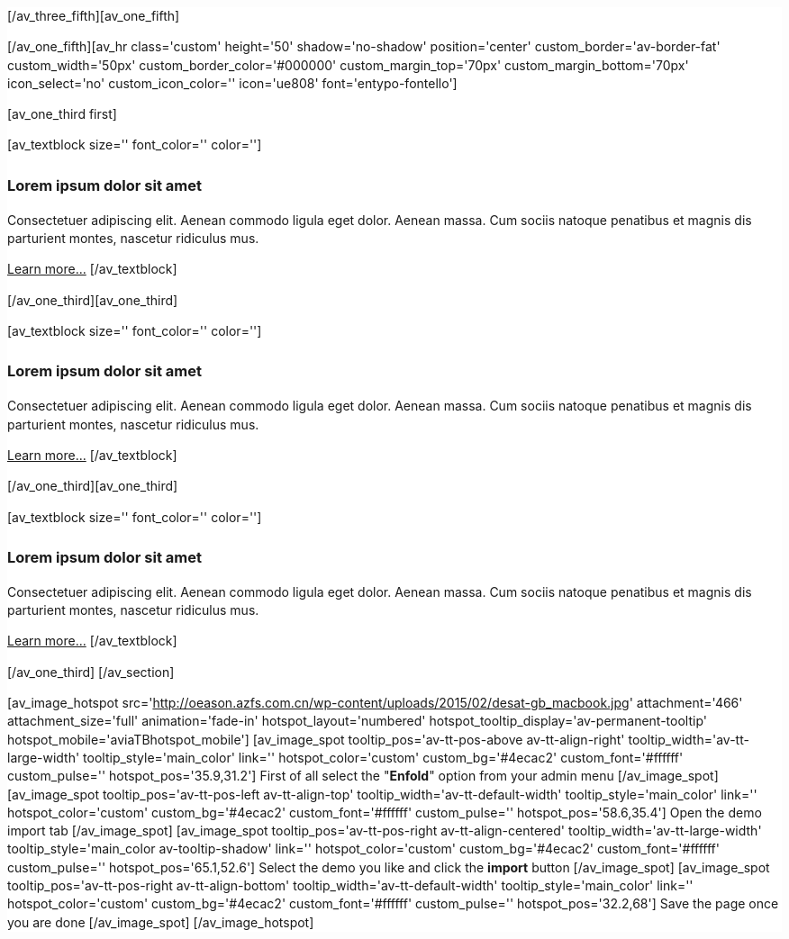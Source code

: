 [/av_three_fifth][av_one_fifth]

[/av_one_fifth][av_hr class='custom' height='50' shadow='no-shadow' position='center' custom_border='av-border-fat' custom_width='50px' custom_border_color='#000000' custom_margin_top='70px' custom_margin_bottom='70px' icon_select='no' custom_icon_color='' icon='ue808' font='entypo-fontello']

[av_one_third first]

[av_textblock size='' font_color='' color='']
<h3>Lorem ipsum dolor sit amet</h3>
Consectetuer adipiscing elit. Aenean commodo ligula eget dolor. Aenean massa. Cum sociis natoque penatibus et magnis dis parturient montes, nascetur ridiculus mus.

<a href="#">Learn more...</a>
[/av_textblock]

[/av_one_third][av_one_third]

[av_textblock size='' font_color='' color='']
<h3>Lorem ipsum dolor sit amet</h3>
Consectetuer adipiscing elit. Aenean commodo ligula eget dolor. Aenean massa. Cum sociis natoque penatibus et magnis dis parturient montes, nascetur ridiculus mus.

<a href="#">Learn more...</a>
[/av_textblock]

[/av_one_third][av_one_third]

[av_textblock size='' font_color='' color='']
<h3>Lorem ipsum dolor sit amet</h3>
Consectetuer adipiscing elit. Aenean commodo ligula eget dolor. Aenean massa. Cum sociis natoque penatibus et magnis dis parturient montes, nascetur ridiculus mus.

<a href="#">Learn more...</a>
[/av_textblock]

[/av_one_third]
[/av_section]

[av_image_hotspot src='http://oeason.azfs.com.cn/wp-content/uploads/2015/02/desat-gb_macbook.jpg' attachment='466' attachment_size='full' animation='fade-in' hotspot_layout='numbered' hotspot_tooltip_display='av-permanent-tooltip' hotspot_mobile='aviaTBhotspot_mobile']
[av_image_spot tooltip_pos='av-tt-pos-above av-tt-align-right' tooltip_width='av-tt-large-width' tooltip_style='main_color' link='' hotspot_color='custom' custom_bg='#4ecac2' custom_font='#ffffff' custom_pulse='' hotspot_pos='35.9,31.2']
First of all select the "<strong>Enfold</strong>" option from your admin menu
[/av_image_spot]
[av_image_spot tooltip_pos='av-tt-pos-left av-tt-align-top' tooltip_width='av-tt-default-width' tooltip_style='main_color' link='' hotspot_color='custom' custom_bg='#4ecac2' custom_font='#ffffff' custom_pulse='' hotspot_pos='58.6,35.4']
Open the demo import tab
[/av_image_spot]
[av_image_spot tooltip_pos='av-tt-pos-right av-tt-align-centered' tooltip_width='av-tt-large-width' tooltip_style='main_color av-tooltip-shadow' link='' hotspot_color='custom' custom_bg='#4ecac2' custom_font='#ffffff' custom_pulse='' hotspot_pos='65.1,52.6']
Select the demo you like and click the <strong>import</strong> button
[/av_image_spot]
[av_image_spot tooltip_pos='av-tt-pos-right av-tt-align-bottom' tooltip_width='av-tt-default-width' tooltip_style='main_color' link='' hotspot_color='custom' custom_bg='#4ecac2' custom_font='#ffffff' custom_pulse='' hotspot_pos='32.2,68']
Save the page once you are done
[/av_image_spot]
[/av_image_hotspot]
